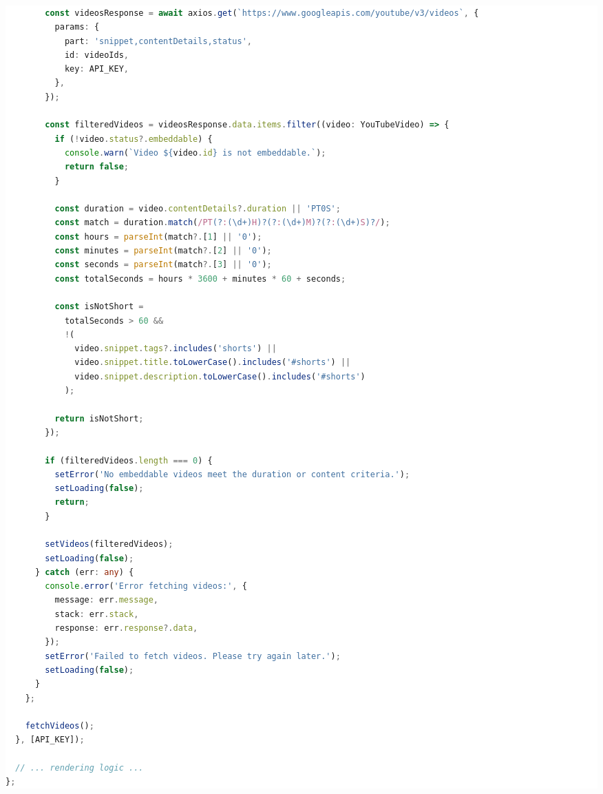 ```typescript
        const videosResponse = await axios.get(`https://www.googleapis.com/youtube/v3/videos`, {
          params: {
            part: 'snippet,contentDetails,status',
            id: videoIds,
            key: API_KEY,
          },
        });

        const filteredVideos = videosResponse.data.items.filter((video: YouTubeVideo) => {
          if (!video.status?.embeddable) {
            console.warn(`Video ${video.id} is not embeddable.`);
            return false;
          }

          const duration = video.contentDetails?.duration || 'PT0S';
          const match = duration.match(/PT(?:(\d+)H)?(?:(\d+)M)?(?:(\d+)S)?/);
          const hours = parseInt(match?.[1] || '0');
          const minutes = parseInt(match?.[2] || '0');
          const seconds = parseInt(match?.[3] || '0');
          const totalSeconds = hours * 3600 + minutes * 60 + seconds;

          const isNotShort =
            totalSeconds > 60 &&
            !(
              video.snippet.tags?.includes('shorts') ||
              video.snippet.title.toLowerCase().includes('#shorts') ||
              video.snippet.description.toLowerCase().includes('#shorts')
            );

          return isNotShort;
        });

        if (filteredVideos.length === 0) {
          setError('No embeddable videos meet the duration or content criteria.');
          setLoading(false);
          return;
        }

        setVideos(filteredVideos);
        setLoading(false);
      } catch (err: any) {
        console.error('Error fetching videos:', {
          message: err.message,
          stack: err.stack,
          response: err.response?.data,
        });
        setError('Failed to fetch videos. Please try again later.');
        setLoading(false);
      }
    };

    fetchVideos();
  }, [API_KEY]);

  // ... rendering logic ...
};
```
